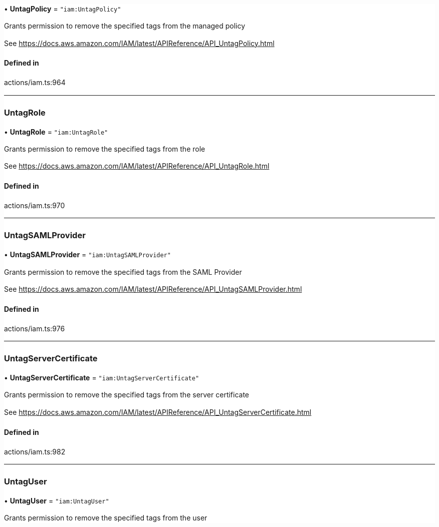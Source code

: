 • **UntagPolicy** = ``"iam:UntagPolicy"``

Grants permission to remove the specified tags from the managed policy

See https://docs.aws.amazon.com/IAM/latest/APIReference/API_UntagPolicy.html

#### Defined in

actions/iam.ts:964

___

### UntagRole

• **UntagRole** = ``"iam:UntagRole"``

Grants permission to remove the specified tags from the role

See https://docs.aws.amazon.com/IAM/latest/APIReference/API_UntagRole.html

#### Defined in

actions/iam.ts:970

___

### UntagSAMLProvider

• **UntagSAMLProvider** = ``"iam:UntagSAMLProvider"``

Grants permission to remove the specified tags from the SAML Provider

See https://docs.aws.amazon.com/IAM/latest/APIReference/API_UntagSAMLProvider.html

#### Defined in

actions/iam.ts:976

___

### UntagServerCertificate

• **UntagServerCertificate** = ``"iam:UntagServerCertificate"``

Grants permission to remove the specified tags from the server certificate

See https://docs.aws.amazon.com/IAM/latest/APIReference/API_UntagServerCertificate.html

#### Defined in

actions/iam.ts:982

___

### UntagUser

• **UntagUser** = ``"iam:UntagUser"``

Grants permission to remove the specified tags from the user
